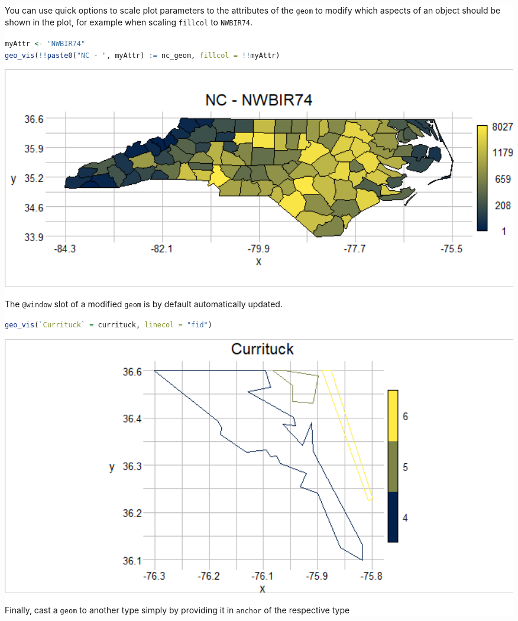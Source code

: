 You can use quick options to scale plot parameters to the attributes of
the `geom` to modify which aspects of an object should be shown in the
plot, for example when scaling `fillcol` to `NWBIR74`.

``` r
myAttr <- "NWBIR74"
geo_vis(!!paste0("NC - ", myAttr) := nc_geom, fillcol = !!myAttr)
```

<img src="man/figures/README-unnamed-chunk-11-1.png" width="100%" />

The `@window` slot of a modified `geom` is by default automatically
updated.

``` r
geo_vis(`Currituck` = currituck, linecol = "fid")
```

<img src="man/figures/README-unnamed-chunk-12-1.png" width="100%" />

Finally, cast a `geom` to another type simply by providing it in
`anchor` of the respective type
